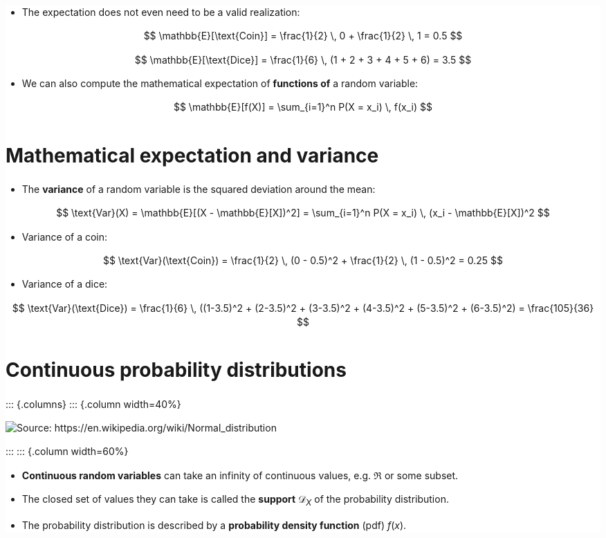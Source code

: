 * The expectation does not even need to be a valid realization:

$$
    \mathbb{E}[\text{Coin}] = \frac{1}{2} \, 0 + \frac{1}{2} \, 1 = 0.5
$$

$$
    \mathbb{E}[\text{Dice}] = \frac{1}{6} \, (1 + 2 + 3 + 4 + 5 + 6) = 3.5
$$

* We can also compute the mathematical expectation of **functions of** a random variable:

$$
    \mathbb{E}[f(X)] = \sum_{i=1}^n P(X = x_i) \, f(x_i)
$$


# Mathematical expectation and variance

* The **variance** of a random variable is the squared deviation around the mean:

$$
    \text{Var}(X) = \mathbb{E}[(X - \mathbb{E}[X])^2] = \sum_{i=1}^n P(X = x_i) \, (x_i - \mathbb{E}[X])^2
$$

* Variance of a coin:

$$
    \text{Var}(\text{Coin}) = \frac{1}{2} \, (0 - 0.5)^2 + \frac{1}{2} \, (1 - 0.5)^2 = 0.25
$$

* Variance of a dice: 

$$
    \text{Var}(\text{Dice}) = \frac{1}{6} \, ((1-3.5)^2 + (2-3.5)^2 + (3-3.5)^2 + (4-3.5)^2 + (5-3.5)^2 + (6-3.5)^2) = \frac{105}{36}
$$

# Continuous probability distributions

::: {.columns}
::: {.column width=40%}

![Source: <https://en.wikipedia.org/wiki/Normal_distribution>](img/normaldistribution.png)

:::
::: {.column width=60%}

* **Continuous random variables** can take an infinity of continuous values, e.g. $\Re$ or some subset.

* The closed set of values they can take is called the **support** $\mathcal{D}_X$ of the probability distribution.

* The probability distribution is described by a **probability density function** (pdf) $f(x)$.
